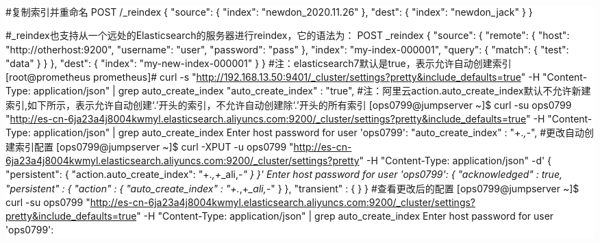 #复制索引并重命名
POST /_reindex
{
  "source": {
    "index": "newdon_2020.11.26"
  },
  "dest": {
    "index": "newdon_jack"
  }
}

#_reindex也支持从一个远处的Elasticsearch的服务器进行reindex，它的语法为：
POST _reindex
{
  "source": {
    "remote": {
      "host": "http://otherhost:9200",
      "username": "user",
      "password": "pass"
    },
    "index": "my-index-000001",
    "query": {
      "match": {
        "test": "data"
      }
    }
  },
  "dest": {
    "index": "my-new-index-000001"
  }
}
#注：elasticsearch7默认是true，表示允许自动创建索引
[root@prometheus prometheus]# curl -s "http://192.168.13.50:9401/_cluster/settings?pretty&include_defaults=true" -H "Content-Type: application/json" | grep auto_create_index
      "auto_create_index" : "true",
#注：阿里云action.auto_create_index默认不允许新建索引,如下所示，表示允许自动创建‘.’开头的索引，不允许自动创建除‘.’开头的所有索引
[ops0799@jumpserver ~]$ curl -su ops0799 "http://es-cn-6ja23a4j8004kwmyl.elasticsearch.aliyuncs.com:9200/_cluster/settings?pretty&include_defaults=true" -H "Content-Type: application/json" | grep auto_create_index
Enter host password for user 'ops0799':
      "auto_create_index" : "+.*,-*",
#更改自动创建索引配置
[ops0799@jumpserver ~]$ curl -XPUT -u ops0799 "http://es-cn-6ja23a4j8004kwmyl.elasticsearch.aliyuncs.com:9200/_cluster/settings?pretty" -H "Content-Type: application/json" -d'
{
    "persistent": {
        "action.auto_create_index": "+.*,+*_ali,-*" 
    }
}'
Enter host password for user 'ops0799':
{
  "acknowledged" : true,
  "persistent" : {
    "action" : {
      "auto_create_index" : "+.*,+*_ali,-*"
    }
  },
  "transient" : { }
}
#查看更改后的配置
[ops0799@jumpserver ~]$ curl -su ops0799 "http://es-cn-6ja23a4j8004kwmyl.elasticsearch.aliyuncs.com:9200/_cluster/settings?pretty&include_defaults=true" -H "Content-Type: application/json" | grep auto_create_index
Enter host password for user 'ops0799':